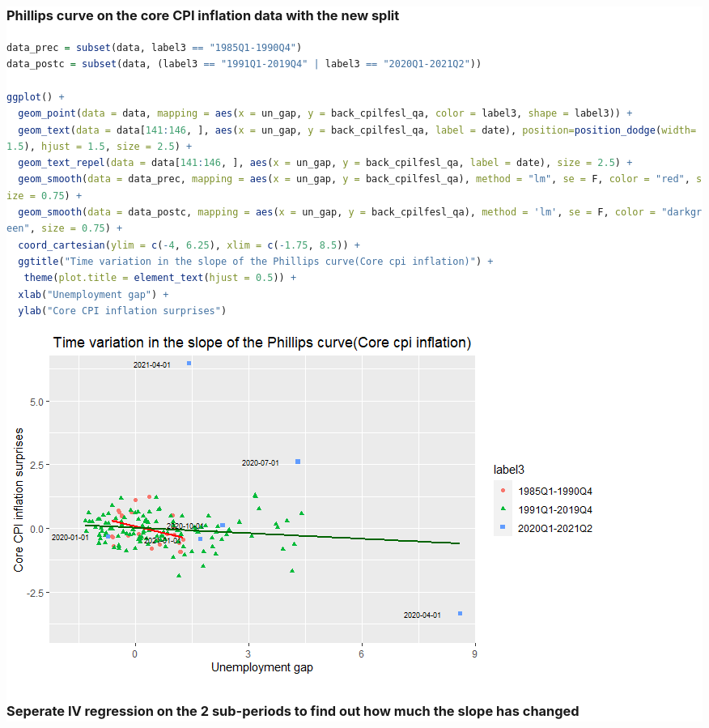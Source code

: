 ### Phillips curve on the core CPI inflation data with the new split

``` r
data_prec = subset(data, label3 == "1985Q1-1990Q4")
data_postc = subset(data, (label3 == "1991Q1-2019Q4" | label3 == "2020Q1-2021Q2"))

ggplot() +
  geom_point(data = data, mapping = aes(x = un_gap, y = back_cpilfesl_qa, color = label3, shape = label3)) +
  geom_text(data = data[141:146, ], aes(x = un_gap, y = back_cpilfesl_qa, label = date), position=position_dodge(width=1.5), hjust = 1.5, size = 2.5) +
  geom_text_repel(data = data[141:146, ], aes(x = un_gap, y = back_cpilfesl_qa, label = date), size = 2.5) +
  geom_smooth(data = data_prec, mapping = aes(x = un_gap, y = back_cpilfesl_qa), method = "lm", se = F, color = "red", size = 0.75) +
  geom_smooth(data = data_postc, mapping = aes(x = un_gap, y = back_cpilfesl_qa), method = 'lm', se = F, color = "darkgreen", size = 0.75) +
  coord_cartesian(ylim = c(-4, 6.25), xlim = c(-1.75, 8.5)) +
  ggtitle("Time variation in the slope of the Phillips curve(Core cpi inflation)") +
   theme(plot.title = element_text(hjust = 0.5)) +
  xlab("Unemployment gap") +
  ylab("Core CPI inflation surprises") 
```

![](Expectation-augmented-Phillips-curve_files/figure-gfm/unnamed-chunk-10-1.png)

### Seperate IV regression on the 2 sub-periods to find out how much the slope has changed
